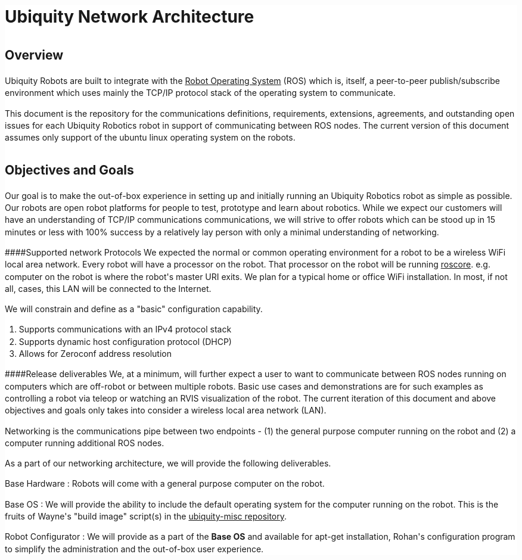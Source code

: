 Ubiquity Network Architecture
=========================
## **Overview** ##
Ubiquity Robots are built to integrate with the [Robot Operating System](http://www.ros.org/about-ros/) (ROS) which is, itself, a peer-to-peer publish/subscribe environment which uses mainly the TCP/IP protocol stack of the operating system to communicate.  

This document is the repository for the communications definitions, requirements, extensions,  agreements, and outstanding open issues for each Ubiquity Robotics robot in support of communicating between ROS nodes.   The current version of this document assumes only support of the ubuntu linux operating system on the robots.  

## **Objectives and Goals** ##

Our goal is to make the out-of-box experience in setting up and initially running an Ubiquity Robotics robot as simple as possible.  Our robots are open robot platforms for people to test, prototype and learn about robotics.  While we expect our customers will have an understanding of TCP/IP communications communications, we will strive to offer robots which can be stood up in 15 minutes or less with 100% success by a relatively lay person with only a minimal understanding of networking.  

####Supported network Protocols
We expected the normal or common operating environment for a robot to be a wireless WiFi local area network.  Every robot will have a processor on the robot.  That processor on the robot will be running [roscore](http://wiki.ros.org/roscore).  e.g. computer on the robot is where the robot's master URI exits.  We plan for a typical home or office WiFi installation.  In most, if not all, cases, this LAN will be connected to the Internet.  


We will constrain and define as a "basic" configuration capability.

 1. Supports communications with an IPv4 protocol stack
 2. Supports dynamic host configuration protocol (DHCP)
 3. Allows for Zeroconf address resolution

####Release deliverables
We, at a minimum, will further expect a user to want to communicate between ROS nodes running on computers which are off-robot or between multiple robots.  Basic use cases and demonstrations are for such examples as controlling a robot via teleop or watching an RVIS visualization of the robot.  The current iteration of this document and above objectives and goals only takes into consider a wireless local area network (LAN).  

Networking is the communications pipe between two endpoints - (1) the general purpose computer running on the robot and (2) a computer running additional ROS nodes.
 
As a part of our networking architecture, we will provide the following deliverables.

Base Hardware
: Robots will come with a general purpose computer on the robot.  

Base OS
: We will provide the ability to include the default operating system for the computer running on the robot.  This is the fruits of Wayne's "build image" script(s) in the [ubiquity-misc repository](https://github.com/UbiquityRobotics/ubiquity-misc).

Robot Configurator
: We will provide as a part of the **Base OS** and available for apt-get installation, Rohan's configuration program to simplify the administration and the out-of-box user experience.
